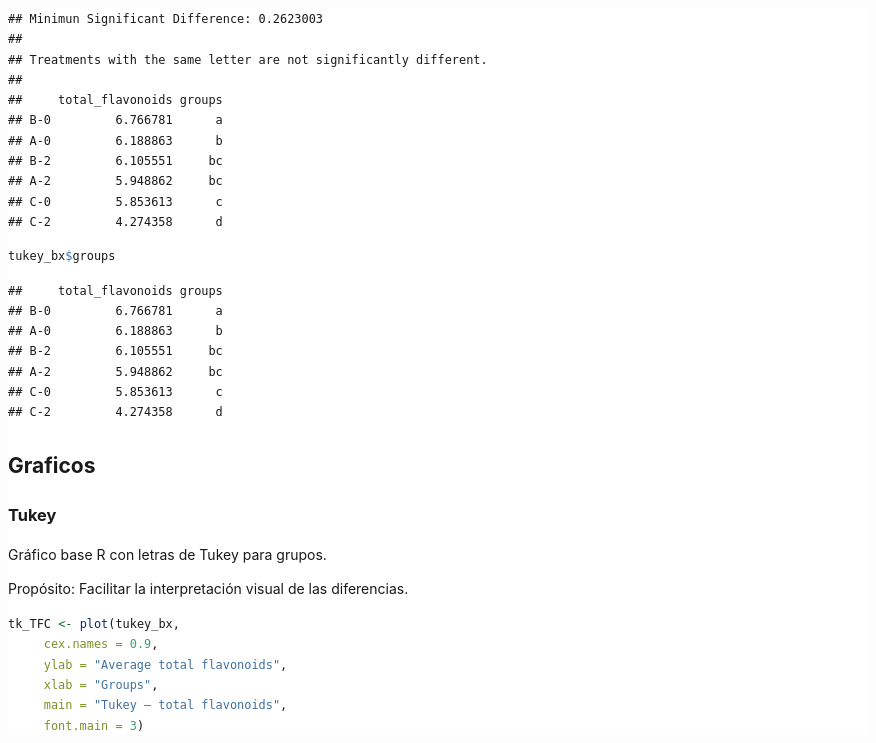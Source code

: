     ## Minimun Significant Difference: 0.2623003 
    ## 
    ## Treatments with the same letter are not significantly different.
    ## 
    ##     total_flavonoids groups
    ## B-0         6.766781      a
    ## A-0         6.188863      b
    ## B-2         6.105551     bc
    ## A-2         5.948862     bc
    ## C-0         5.853613      c
    ## C-2         4.274358      d

``` r
tukey_bx$groups
```

    ##     total_flavonoids groups
    ## B-0         6.766781      a
    ## A-0         6.188863      b
    ## B-2         6.105551     bc
    ## A-2         5.948862     bc
    ## C-0         5.853613      c
    ## C-2         4.274358      d

## Graficos

### Tukey

Gráfico base R con letras de Tukey para grupos.

Propósito: Facilitar la interpretación visual de las diferencias.

``` r
tk_TFC <- plot(tukey_bx,
     cex.names = 0.9,
     ylab = "Average total flavonoids",
     xlab = "Groups",
     main = "Tukey — total flavonoids",
     font.main = 3)
```
